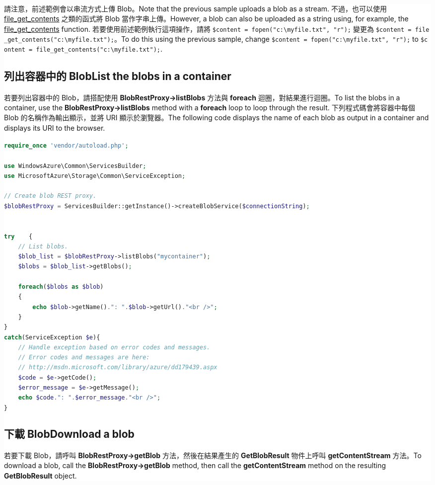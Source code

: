 <span data-ttu-id="3ee53-149">請注意，前述範例會以串流方式上傳 Blob。</span><span class="sxs-lookup"><span data-stu-id="3ee53-149">Note that the previous sample uploads a blob as a stream.</span></span> <span data-ttu-id="3ee53-150">不過，也可以使用 [file\_get\_contents][file_get_contents] 之類的函式將 Blob 當作字串上傳。</span><span class="sxs-lookup"><span data-stu-id="3ee53-150">However, a blob can also be uploaded as a string using, for example, the [file\_get\_contents][file_get_contents] function.</span></span> <span data-ttu-id="3ee53-151">若要使用前述範例執行這項操作，請將 `$content = fopen("c:\myfile.txt", "r");` 變更為 `$content = file_get_contents("c:\myfile.txt");`。</span><span class="sxs-lookup"><span data-stu-id="3ee53-151">To do this using the previous sample, change `$content = fopen("c:\myfile.txt", "r");` to `$content = file_get_contents("c:\myfile.txt");`.</span></span>

## <a name="list-the-blobs-in-a-container"></a><span data-ttu-id="3ee53-152">列出容器中的 Blob</span><span class="sxs-lookup"><span data-stu-id="3ee53-152">List the blobs in a container</span></span>
<span data-ttu-id="3ee53-153">若要列出容器中的 Blob，請搭配使用 **BlobRestProxy->listBlobs** 方法與 **foreach** 迴圈，對結果進行迴圈。</span><span class="sxs-lookup"><span data-stu-id="3ee53-153">To list the blobs in a container, use the **BlobRestProxy->listBlobs** method with a **foreach** loop to loop through the result.</span></span> <span data-ttu-id="3ee53-154">下列程式碼會將容器中每個 Blob 的名稱作為輸出顯示，並將 URI 顯示於瀏覽器。</span><span class="sxs-lookup"><span data-stu-id="3ee53-154">The following code displays the name of each blob as output in a container and displays its URI to the browser.</span></span>

```php
require_once 'vendor/autoload.php';

use WindowsAzure\Common\ServicesBuilder;
use MicrosoftAzure\Storage\Common\ServiceException;

// Create blob REST proxy.
$blobRestProxy = ServicesBuilder::getInstance()->createBlobService($connectionString);


try    {
    // List blobs.
    $blob_list = $blobRestProxy->listBlobs("mycontainer");
    $blobs = $blob_list->getBlobs();

    foreach($blobs as $blob)
    {
        echo $blob->getName().": ".$blob->getUrl()."<br />";
    }
}
catch(ServiceException $e){
    // Handle exception based on error codes and messages.
    // Error codes and messages are here:
    // http://msdn.microsoft.com/library/azure/dd179439.aspx
    $code = $e->getCode();
    $error_message = $e->getMessage();
    echo $code.": ".$error_message."<br />";
}
```

## <a name="download-a-blob"></a><span data-ttu-id="3ee53-155">下載 Blob</span><span class="sxs-lookup"><span data-stu-id="3ee53-155">Download a blob</span></span>
<span data-ttu-id="3ee53-156">若要下載 Blob，請呼叫 **BlobRestProxy->getBlob** 方法，然後在結果產生的 **GetBlobResult** 物件上呼叫 **getContentStream** 方法。</span><span class="sxs-lookup"><span data-stu-id="3ee53-156">To download a blob, call the **BlobRestProxy->getBlob** method, then call the **getContentStream** method on the resulting **GetBlobResult** object.</span></span>


[download]: http://go.microsoft.com/fwlink/?LinkID=252473
[container-acl]: http://msdn.microsoft.com/library/azure/dd179391.aspx
[error-codes]: http://msdn.microsoft.com/library/azure/dd179439.aspx
[file_get_contents]: http://php.net/file_get_contents
[fopen]: http://www.php.net/fopen
[stream-get-contents]: http://www.php.net/stream_get_contents